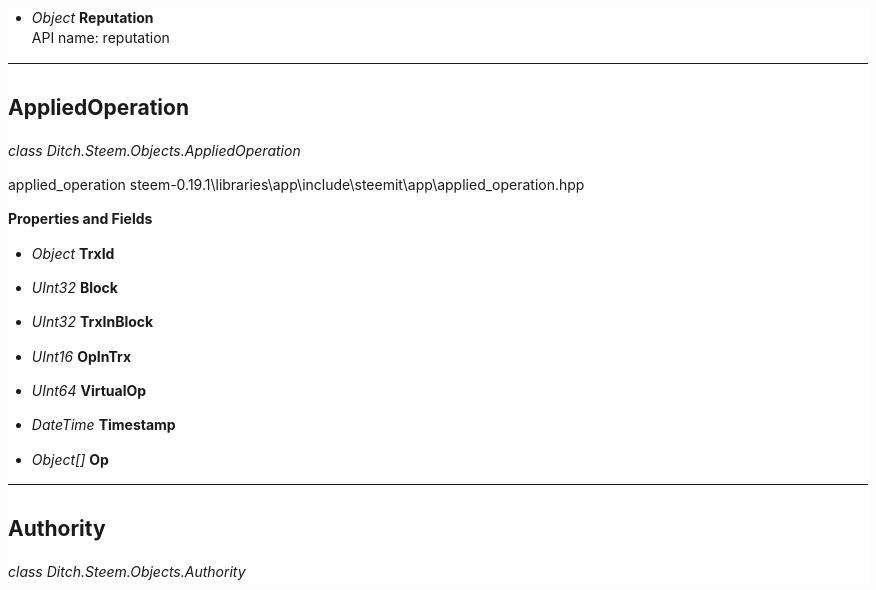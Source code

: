 
<a id="Ditch.Steem.Objects.AccountReputation.Reputation"></a>

* *Object* **Reputation**  
  API name: reputation  






---

<a id="Ditch.Steem.Objects.AppliedOperation"></a>
## AppliedOperation
*class Ditch.Steem.Objects.AppliedOperation*

applied_operation
steem-0.19.1\libraries\app\include\steemit\app\applied_operation.hpp

**Properties and Fields**

<a id="Ditch.Steem.Objects.AppliedOperation.TrxId"></a>

* *Object* **TrxId**  


<a id="Ditch.Steem.Objects.AppliedOperation.Block"></a>

* *UInt32* **Block**  


<a id="Ditch.Steem.Objects.AppliedOperation.TrxInBlock"></a>

* *UInt32* **TrxInBlock**  


<a id="Ditch.Steem.Objects.AppliedOperation.OpInTrx"></a>

* *UInt16* **OpInTrx**  


<a id="Ditch.Steem.Objects.AppliedOperation.VirtualOp"></a>

* *UInt64* **VirtualOp**  


<a id="Ditch.Steem.Objects.AppliedOperation.Timestamp"></a>

* *DateTime* **Timestamp**  


<a id="Ditch.Steem.Objects.AppliedOperation.Op"></a>

* *Object[]* **Op**  






---

<a id="Ditch.Steem.Objects.Authority"></a>
## Authority
*class Ditch.Steem.Objects.Authority*
